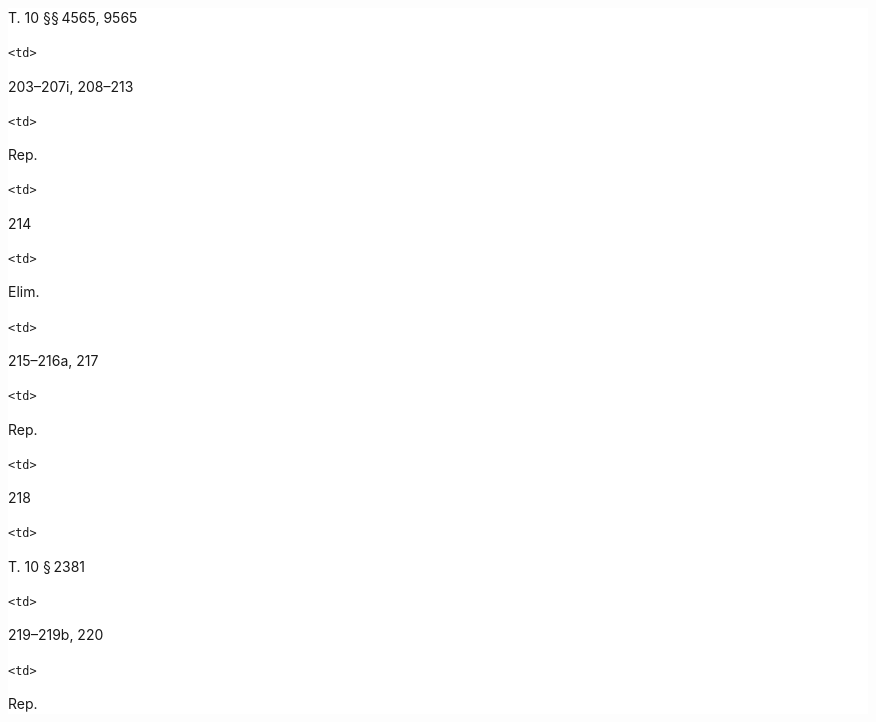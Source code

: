 T. 10 §§ 4565, 9565  </td>

  </tr>

  <tr>

    <td> 

203–207i, 208–213  </td>

    <td> 

Rep.  </td>

  </tr>

  <tr>

    <td> 

214  </td>

    <td> 

Elim.  </td>

  </tr>

  <tr>

    <td> 

215–216a, 217  </td>

    <td> 

Rep.  </td>

  </tr>

  <tr>

    <td> 

218  </td>

    <td> 

T. 10 § 2381  </td>

  </tr>

  <tr>

    <td> 

219–219b, 220  </td>

    <td> 

Rep.  </td>

  </tr>

  <tr>
